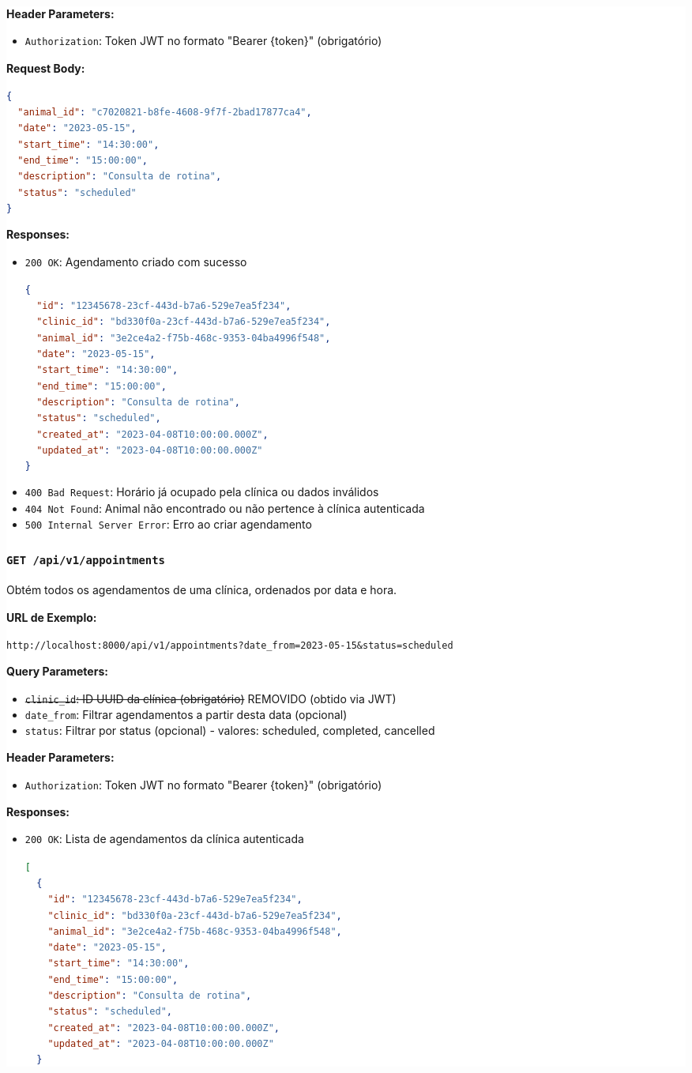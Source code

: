 **Header Parameters:**
- `Authorization`: Token JWT no formato "Bearer {token}" (obrigatório)

**Request Body:**
```json
{
  "animal_id": "c7020821-b8fe-4608-9f7f-2bad17877ca4",
  "date": "2023-05-15",
  "start_time": "14:30:00",
  "end_time": "15:00:00",
  "description": "Consulta de rotina",
  "status": "scheduled"
}
```

**Responses:**
- `200 OK`: Agendamento criado com sucesso
  ```json
  {
    "id": "12345678-23cf-443d-b7a6-529e7ea5f234",
    "clinic_id": "bd330f0a-23cf-443d-b7a6-529e7ea5f234",
    "animal_id": "3e2ce4a2-f75b-468c-9353-04ba4996f548",
    "date": "2023-05-15",
    "start_time": "14:30:00",
    "end_time": "15:00:00",
    "description": "Consulta de rotina",
    "status": "scheduled",
    "created_at": "2023-04-08T10:00:00.000Z",
    "updated_at": "2023-04-08T10:00:00.000Z"
  }
  ```
- `400 Bad Request`: Horário já ocupado pela clínica ou dados inválidos
- `404 Not Found`: Animal não encontrado ou não pertence à clínica autenticada
- `500 Internal Server Error`: Erro ao criar agendamento

### `GET /api/v1/appointments`

Obtém todos os agendamentos de uma clínica, ordenados por data e hora.

**URL de Exemplo:**
```
http://localhost:8000/api/v1/appointments?date_from=2023-05-15&status=scheduled
```

**Query Parameters:**
- ~~`clinic_id`: ID UUID da clínica (obrigatório)~~ REMOVIDO (obtido via JWT)
- `date_from`: Filtrar agendamentos a partir desta data (opcional)
- `status`: Filtrar por status (opcional) - valores: scheduled, completed, cancelled

**Header Parameters:**
- `Authorization`: Token JWT no formato "Bearer {token}" (obrigatório)

**Responses:**
- `200 OK`: Lista de agendamentos da clínica autenticada
  ```json
  [
    {
      "id": "12345678-23cf-443d-b7a6-529e7ea5f234",
      "clinic_id": "bd330f0a-23cf-443d-b7a6-529e7ea5f234",
      "animal_id": "3e2ce4a2-f75b-468c-9353-04ba4996f548",
      "date": "2023-05-15",
      "start_time": "14:30:00",
      "end_time": "15:00:00",
      "description": "Consulta de rotina",
      "status": "scheduled",
      "created_at": "2023-04-08T10:00:00.000Z",
      "updated_at": "2023-04-08T10:00:00.000Z"
    }
  ```